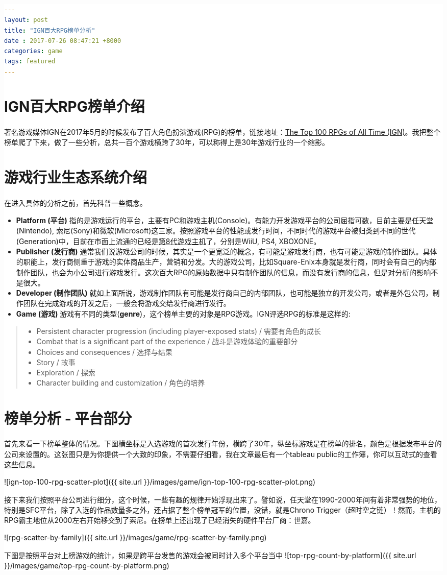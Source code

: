 ```yaml
---
layout: post
title: "IGN百大RPG榜单分析"
date : 2017-07-26 08:47:21 +8000
categories: game
tags: featured
---
```


# IGN百大RPG榜单介绍

著名游戏媒体IGN在2017年5月的时候发布了百大角色扮演游戏(RPG)的榜单，链接地址：[The Top 100 RPGs of All Time (IGN)](http://www.ign.com/lists/top-100-rpgs)。我把整个榜单爬了下来，做了一些分析，总共一百个游戏横跨了30年，可以称得上是30年游戏行业的一个缩影。

# 游戏行业生态系统介绍

在进入具体的分析之前，首先科普一些概念。

- **Platform (平台)** 指的是游戏运行的平台，主要有PC和游戏主机(Console)。有能力开发游戏平台的公司屈指可数，目前主要是任天堂(Nintendo), 索尼(Sony)和微软(Microsoft)这三家。按照游戏平台的性能或发行时间，不同时代的游戏平台被归类到不同的世代(Generation)中，目前在市面上流通的已经是[第8代游戏主机](https://en.wikipedia.org/wiki/Eighth_generation_of_video_game_consoles)了，分别是WiiU, PS4, XBOXONE。
- **Publisher (发行商)** 通常我们说游戏公司的时候，其实是一个更宽泛的概念，有可能是游戏发行商，也有可能是游戏的制作团队。具体的职能上，发行商侧重于游戏的实体商品生产，营销和分发。大的游戏公司，比如Square-Enix本身就是发行商，同时会有自己的内部制作团队，也会为小公司进行游戏发行。这次百大RPG的原始数据中只有制作团队的信息，而没有发行商的信息，但是对分析的影响不是很大。
- **Developer (制作团队)** 就如上面所说，游戏制作团队有可能是发行商自己的内部团队，也可能是独立的开发公司，或者是外包公司，制作团队在完成游戏的开发之后，一般会将游戏交给发行商进行发行。
- **Game (游戏)** 游戏有不同的类型(**genre**)，这个榜单主要的对象是RPG游戏。IGN评选RPG的标准是这样的:
>- Persistent character progression (including player-exposed stats) / 需要有角色的成长
>- Combat that is a significant part of the experience / 战斗是游戏体验的重要部分
>- Choices and consequences / 选择与结果
>- Story / 故事
>- Exploration / 探索
>- Character building and customization / 角色的培养

# 榜单分析 - 平台部分

首先来看一下榜单整体的情况。下图横坐标是入选游戏的首次发行年份，横跨了30年，纵坐标游戏是在榜单的排名，颜色是根据发布平台的公司来设置的。这张图只是为你提供一个大致的印象，不需要仔细看，我在文章最后有一个tableau public的工作簿，你可以互动式的查看这些信息。

![ign-top-100-rpg-scatter-plot]({{ site.url }}/images/game/ign-top-100-rpg-scatter-plot.png)

接下来我们按照平台公司进行细分，这个时候，一些有趣的规律开始浮现出来了。譬如说，任天堂在1990-2000年间有着非常强势的地位，特别是SFC平台，除了入选的作品数量多之外，还占据了整个榜单冠军的位置，没错，就是Chrono Trigger（超时空之链）！然而，主机的RPG霸主地位从2000左右开始移交到了索尼。在榜单上还出现了已经消失的硬件平台厂商：世嘉。

![rpg-scatter-by-family]({{ site.url }}/images/game/rpg-scatter-by-family.png)

下图是按照平台对上榜游戏的统计，如果是跨平台发售的游戏会被同时计入多个平台当中
![top-rpg-count-by-platform]({{ site.url }}/images/game/top-rpg-count-by-platform.png)
